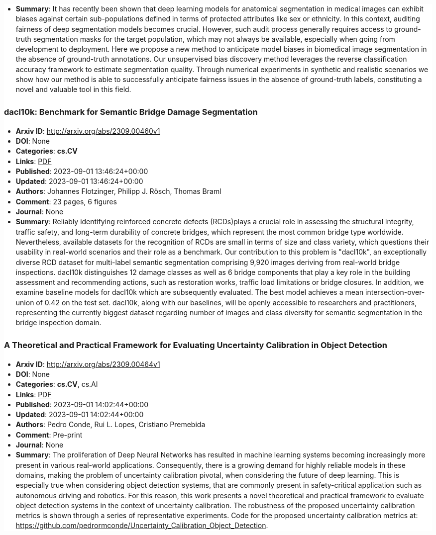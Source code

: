 - **Summary**: It has recently been shown that deep learning models for anatomical segmentation in medical images can exhibit biases against certain sub-populations defined in terms of protected attributes like sex or ethnicity. In this context, auditing fairness of deep segmentation models becomes crucial. However, such audit process generally requires access to ground-truth segmentation masks for the target population, which may not always be available, especially when going from development to deployment. Here we propose a new method to anticipate model biases in biomedical image segmentation in the absence of ground-truth annotations. Our unsupervised bias discovery method leverages the reverse classification accuracy framework to estimate segmentation quality. Through numerical experiments in synthetic and realistic scenarios we show how our method is able to successfully anticipate fairness issues in the absence of ground-truth labels, constituting a novel and valuable tool in this field.



### dacl10k: Benchmark for Semantic Bridge Damage Segmentation
- **Arxiv ID**: http://arxiv.org/abs/2309.00460v1
- **DOI**: None
- **Categories**: **cs.CV**
- **Links**: [PDF](http://arxiv.org/pdf/2309.00460v1)
- **Published**: 2023-09-01 13:46:24+00:00
- **Updated**: 2023-09-01 13:46:24+00:00
- **Authors**: Johannes Flotzinger, Philipp J. Rösch, Thomas Braml
- **Comment**: 23 pages, 6 figures
- **Journal**: None
- **Summary**: Reliably identifying reinforced concrete defects (RCDs)plays a crucial role in assessing the structural integrity, traffic safety, and long-term durability of concrete bridges, which represent the most common bridge type worldwide. Nevertheless, available datasets for the recognition of RCDs are small in terms of size and class variety, which questions their usability in real-world scenarios and their role as a benchmark. Our contribution to this problem is "dacl10k", an exceptionally diverse RCD dataset for multi-label semantic segmentation comprising 9,920 images deriving from real-world bridge inspections. dacl10k distinguishes 12 damage classes as well as 6 bridge components that play a key role in the building assessment and recommending actions, such as restoration works, traffic load limitations or bridge closures. In addition, we examine baseline models for dacl10k which are subsequently evaluated. The best model achieves a mean intersection-over-union of 0.42 on the test set. dacl10k, along with our baselines, will be openly accessible to researchers and practitioners, representing the currently biggest dataset regarding number of images and class diversity for semantic segmentation in the bridge inspection domain.



### A Theoretical and Practical Framework for Evaluating Uncertainty Calibration in Object Detection
- **Arxiv ID**: http://arxiv.org/abs/2309.00464v1
- **DOI**: None
- **Categories**: **cs.CV**, cs.AI
- **Links**: [PDF](http://arxiv.org/pdf/2309.00464v1)
- **Published**: 2023-09-01 14:02:44+00:00
- **Updated**: 2023-09-01 14:02:44+00:00
- **Authors**: Pedro Conde, Rui L. Lopes, Cristiano Premebida
- **Comment**: Pre-print
- **Journal**: None
- **Summary**: The proliferation of Deep Neural Networks has resulted in machine learning systems becoming increasingly more present in various real-world applications. Consequently, there is a growing demand for highly reliable models in these domains, making the problem of uncertainty calibration pivotal, when considering the future of deep learning. This is especially true when considering object detection systems, that are commonly present in safety-critical application such as autonomous driving and robotics. For this reason, this work presents a novel theoretical and practical framework to evaluate object detection systems in the context of uncertainty calibration. The robustness of the proposed uncertainty calibration metrics is shown through a series of representative experiments. Code for the proposed uncertainty calibration metrics at: https://github.com/pedrormconde/Uncertainty_Calibration_Object_Detection.
